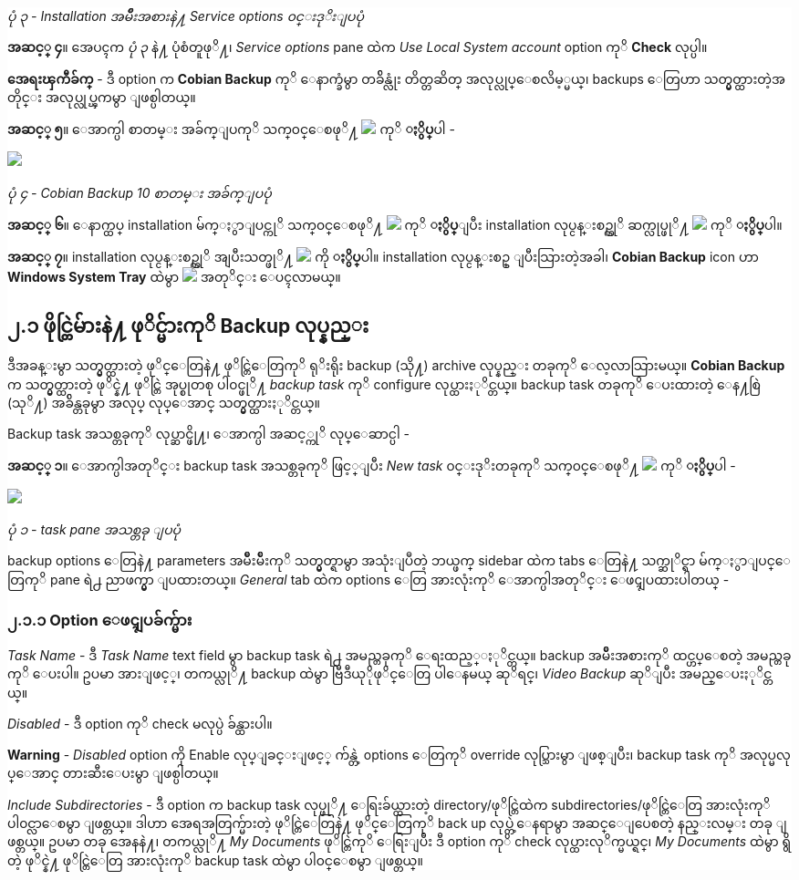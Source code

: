 *ပုံ ၃ - Installation အမ်ိဳးအစားနဲ႔ Service options ၀င္းဒုိးျပပုံ*

**အဆင့္ ၄**။ အေပၚက *ပုံ ၃* နဲ႔ ပုံစံတူဖုိ႔၊ *Service options* pane ထဲက *Use Local System account* option ကုိ **Check** လုပ္ပါ။ 

**အေရးၾကီခ်က္** - ဒီ option က **Cobian Backup** ကုိ ေနာက္ခံမွာ တခ်ိန္လုံး တိတ္တဆိတ္ အလုပ္လုပ္ေစလိမ့္မယ္၊ backups ေတြဟာ သတ္မွတ္ထားတဲ့အတိုင္း အလုပ္လုပ္ၾကမွာ ျဖစ္ပါတယ္။

**အဆင့္ ၅**။ ေအာက္ပါ စာတမ္း အခ်က္ျပကုိ သက္၀င္ေစဖုိ႔ ![](/sbox/screen/cobian-my/04.png) ကုိ **ႏွိပ္**ပါ -

![](/sbox/screen/cobian-my/07.png)

*ပုံ ၄ - Cobian Backup 10 စာတမ္း အခ်က္ျပပုံ* 

**အဆင့္ ၆**။ ေနာက္ထပ္ installation မ်က္ႏွာျပင္ကုိ သက္၀င္ေစဖုိ႔ ![](/sbox/screen/cobian-my/08.png) ကုိ **ႏွိပ္**ျပီး installation လုပ္ငန္းစဥ္ကုိ ဆက္လုပ္ဖုိ႔ ![](/sbox/screen/cobian-my/04.png) ကုိ **ႏွိပ္**ပါ။

**အဆင့္ ၇**။ installation လုပ္ငန္းစဥ္ကုိ အျပီးသတ္ဖုိ႔ ![](/sbox/screen/cobian-my/09.png) ကို **ႏွိပ္**ပါ။ installation လုပ္ငန္းစဥ္ ျပီးသြားတဲ့အခါ၊ **Cobian Backup** icon ဟာ **Windows System Tray** ထဲမွာ ![](/sbox/screen/cobian-my/10.png) အတုိင္း ေပၚလာမယ္။
 
<a name="2.1"></a>
## ၂.၁ ဖိုင္တြဲမ်ားနဲ႔ ဖုိင္မ်ားကုိ Backup လုပ္နည္း ##

ဒီအခန္းမွာ သတ္မွတ္ထားတဲ့ ဖုိင္ေတြနဲ႔ ဖုိင္တြဲေတြကုိ ရုိးရိုး backup (သို႔) archive လုပ္နည္း တခုကုိ ေလ့လာသြားမယ္။ **Cobian Backup** က သတ္မွတ္ထားတဲ့ ဖုိင္နဲ႔ ဖုိင္တြဲ အုပ္စုတစု ပါ၀င္ဖုိ႔ *backup task* ကုိ configure လုပ္ထားႏုိင္တယ္။ backup task တခုကုိ ေပးထားတဲ့ ေန႔စြဲ (သုိ႔) အခ်ိန္တခုမွာ အလုပ္ လုပ္ေအာင္ သတ္မွတ္ထားႏုိင္တယ္။

Backup task အသစ္တခုကုိ လုပ္ဆာင္ဖို႔၊ ေအာက္ပါ အဆင့္ကုိ လုပ္ေဆာင္ပါ -

**အဆင့္ ၁**။ ေအာက္ပါအတုိင္း backup task အသစ္တခုကုိ ဖြင့္ျပီး *New task* ၀င္းဒုိးတခုကုိ သက္၀င္ေစဖုိ႔ ![](/sbox/screen/cobian-my/11.png) ကုိ **ႏွိပ္**ပါ -

![](/sbox/screen/cobian-my/12.png)

*ပုံ ၁ - task pane အသစ္တခု ျပပုံ*

backup options ေတြနဲ႔ parameters အမ်ိဳးမ်ိဳးကုိ သတ္မွတ္ရာမွာ အသုံးျပဳတဲ့ ဘယ္ဖက္ sidebar ထဲက tabs ေတြနဲ႔ သက္ဆုိင္ရာ မ်က္ႏွာျပင္ေတြကုိ pane ရဲ႕ ညာဖက္မွာ ျပထားတယ္။ *General* tab ထဲက options ေတြ အားလုံးကုိ ေအာက္ပါအတုိင္း ေဖၚျပထားပါတယ္ - 

### ၂.၁.၁ Option ေဖၚျပခ်က္မ်ား ###

*Task Name* - ဒီ *Task Name* text field မွာ backup task ရဲ႕ အမည္တခုကုိ ေရးထည့္ႏုိင္တယ္။ backup အမ်ိဳးအစားကုိ ထင္ဟပ္ေစတဲ့ အမည္တခုကုိ ေပးပါ။ ဥပမာ အားျဖင့္၊ တကယ္လုိ႔ backup ထဲမွာ ဗြီဒီယုိုဖုိင္ေတြ ပါေနမယ္ ဆုိရင္၊ *Video Backup* ဆုိျပီး အမည္ေပးႏုိင္တယ္။

*Disabled* - ဒီ option ကုိ check မလုပ္ပဲ ခ်န္ထားပါ။ 

**Warning** - *Disabled* option ကို Enable လုပ္ျခင္းျဖင့္ က်န္တဲ့ options ေတြကုိ override လုပ္သြားမွာ ျဖစ္ျပီး၊ backup task ကုိ အလုပ္မလုပ္ေအာင္ တားဆီးေပးမွာ ျဖစ္ပါတယ္။

*Include Subdirectories* - ဒီ option က backup task လုပ္ဖုိ႔ ေရြးခ်ယ္ထားတဲ့ directory/ဖုိင္တြဲထဲက subdirectories/ဖုိင္တြဲေတြ အားလုံးကုိ ပါ၀င္လာေစမွာ ျဖစ္တယ္။ ဒါဟာ အေရအတြက္မ်ားတဲ့ ဖုိင္တြဲေတြနဲ႔ ဖုိင္ေတြကုိ back up လုပ္တဲ့ေနရာမွာ အဆင္ေျပေစတဲ့ နည္းလမ္း တခု ျဖစ္တယ္။ ဥပမာ တခု အေနနဲ႔၊ တကယ္လုိ႔ *My Documents* ဖုိင္တြဲကုိ ေရြးျပီး ဒီ option ကုိ check လုပ္ထားလုိက္မယ္ရင္၊ *My Documents* ထဲမွာ ရွိတဲ့ ဖုိင္နဲ႔ ဖုိင္တြဲေတြ အားလုံးကုိ backup task ထဲမွာ ပါ၀င္ေစမွာ ျဖစ္တယ္။

